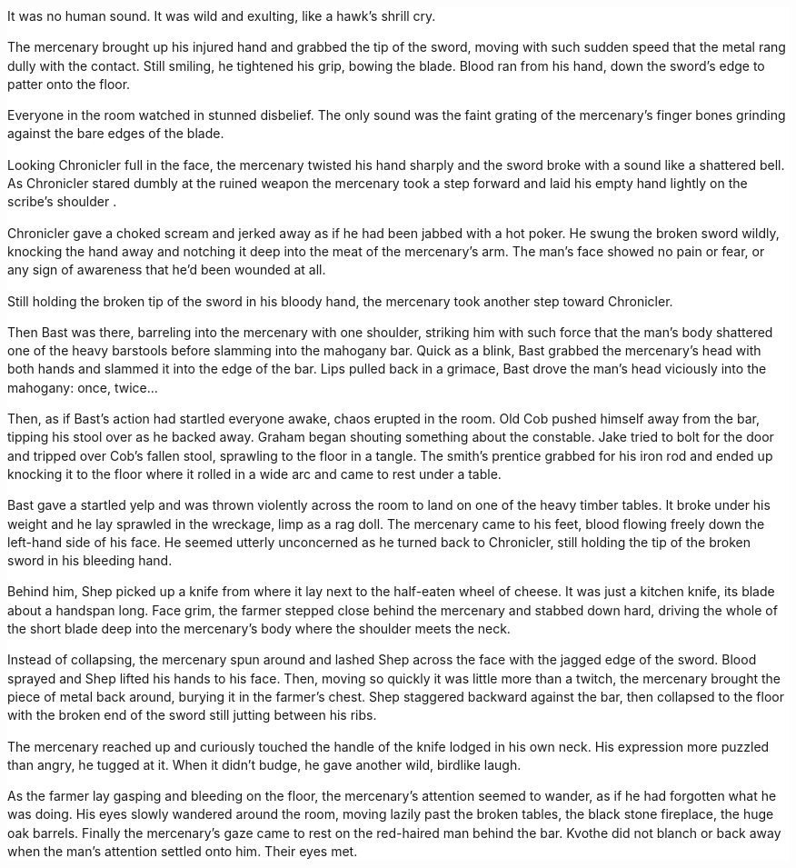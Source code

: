 It was no human sound. It was wild and exulting, like a hawk’s shrill cry.

The mercenary brought up his injured hand and grabbed the tip of the sword, moving with such sudden speed that the metal rang dully with the contact. Still smiling, he tightened his grip, bowing the blade. Blood ran from his hand, down the sword’s edge to patter onto the floor.

Everyone in the room watched in stunned disbelief. The only sound was the faint grating of the mercenary’s finger bones grinding against the bare edges of the blade.

Looking Chronicler full in the face, the mercenary twisted his hand sharply and the sword broke with a sound like a shattered bell. As Chronicler stared dumbly at the ruined weapon the mercenary took a step forward and laid his empty hand lightly on the scribe’s shoulder .

Chronicler gave a choked scream and jerked away as if he had been jabbed with a hot poker. He swung the broken sword wildly, knocking the hand away and notching it deep into the meat of the mercenary’s arm. The man’s face showed no pain or fear, or any sign of awareness that he’d been wounded at all.

Still holding the broken tip of the sword in his bloody hand, the mercenary took another step toward Chronicler.

Then Bast was there, barreling into the mercenary with one shoulder, striking him with such force that the man’s body shattered one of the heavy barstools before slamming into the mahogany bar. Quick as a blink, Bast grabbed the mercenary’s head with both hands and slammed it into the edge of the bar. Lips pulled back in a grimace, Bast drove the man’s head viciously into the mahogany: once, twice…

Then, as if Bast’s action had startled everyone awake, chaos erupted in the room. Old Cob pushed himself away from the bar, tipping his stool over as he backed away. Graham began shouting something about the constable. Jake tried to bolt for the door and tripped over Cob’s fallen stool, sprawling to the floor in a tangle. The smith’s prentice grabbed for his iron rod and ended up knocking it to the floor where it rolled in a wide arc and came to rest under a table.

Bast gave a startled yelp and was thrown violently across the room to land on one of the heavy timber tables. It broke under his weight and he lay sprawled in the wreckage, limp as a rag doll. The mercenary came to his feet, blood flowing freely down the left-hand side of his face. He seemed utterly unconcerned as he turned back to Chronicler, still holding the tip of the broken sword in his bleeding hand.

Behind him, Shep picked up a knife from where it lay next to the half-eaten wheel of cheese. It was just a kitchen knife, its blade about a handspan long. Face grim, the farmer stepped close behind the mercenary and stabbed down hard, driving the whole of the short blade deep into the mercenary’s body where the shoulder meets the neck.

Instead of collapsing, the mercenary spun around and lashed Shep across the face with the jagged edge of the sword. Blood sprayed and Shep lifted his hands to his face. Then, moving so quickly it was little more than a twitch, the mercenary brought the piece of metal back around, burying it in the farmer’s chest. Shep staggered backward against the bar, then collapsed to the floor with the broken end of the sword still jutting between his ribs.

The mercenary reached up and curiously touched the handle of the knife lodged in his own neck. His expression more puzzled than angry, he tugged at it. When it didn’t budge, he gave another wild, birdlike laugh.

As the farmer lay gasping and bleeding on the floor, the mercenary’s attention seemed to wander, as if he had forgotten what he was doing. His eyes slowly wandered around the room, moving lazily past the broken tables, the black stone fireplace, the huge oak barrels. Finally the mercenary’s gaze came to rest on the red-haired man behind the bar. Kvothe did not blanch or back away when the man’s attention settled onto him. Their eyes met.
